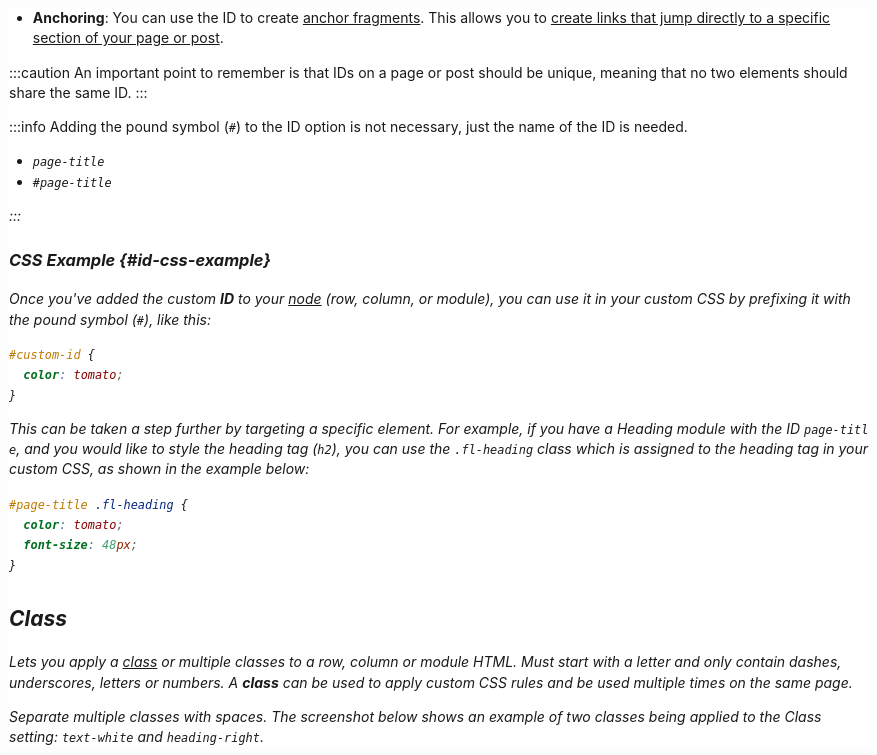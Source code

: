 * **Anchoring**: You can use the ID to create [anchor fragments](https://developer.mozilla.org/en-US/docs/Web/HTTP/Basics_of_HTTP/Identifying_resources_on_the_Web#fragment). This allows you to [create links that jump directly to a specific section of your page or post](basics/smooth-scrolling.md).

:::caution
An important point to remember is that IDs on a page or post should be unique, meaning that no two elements should share the same ID.
:::

:::info
Adding the pound symbol (`#`) to the ID option is not necessary, just the name of the ID is needed.

<ul className="fa-ul">
  <li>
    <span className="fa-li"><i className="fa-solid fa-check fa-xl" style={{ color: "lightseagreen" }} /></span><code>page-title</code></li>
  <li><span className="fa-li"><i className="fa-solid fa-xmark fa-xl" style={{ color: "tomato" }} /></span><code>#page-title</code></li>
</ul>
:::

### CSS Example {#id-css-example}

Once you've added the custom **ID** to your [node](getting-started/how-it-works.md#nodes) (row, column, or module), you can use it in your custom CSS by prefixing it with the pound symbol (`#`), like this:

```css
#custom-id {
  color: tomato;
}
```

This can be taken a step further by targeting a specific element. For example, if you have a Heading module with the ID `page-title`, and you would like to style the heading tag (`h2`), you can use the `.fl-heading` class which is assigned to the heading tag in your custom CSS, as shown in the example below:

```css
#page-title .fl-heading {
  color: tomato;
  font-size: 48px;
}
```

## Class

Lets you apply a [class](https://www.w3schools.com/html/html_classes.asp) or multiple classes to a row, column or module HTML. Must start with a letter and only contain dashes, underscores, letters or numbers. A **class** can be used to apply custom CSS rules and be used multiple times on the same page.

Separate multiple classes with spaces. The screenshot below shows an example of two classes being applied to the Class setting: `text-white` and `heading-right`.
